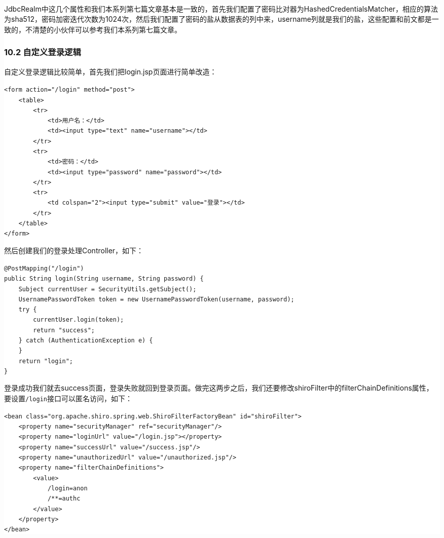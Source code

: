 JdbcRealm中这几个属性和我们本系列第七篇文章基本是一致的，首先我们配置了密码比对器为HashedCredentialsMatcher，相应的算法为sha512，密码加密迭代次数为1024次，然后我们配置了密码的盐从数据表的列中来，username列就是我们的盐，这些配置和前文都是一致的，不清楚的小伙伴可以参考我们本系列第七篇文章。

### 10.2 自定义登录逻辑

自定义登录逻辑比较简单，首先我们把login.jsp页面进行简单改造：

```
<form action="/login" method="post">
    <table>
        <tr>
            <td>用户名：</td>
            <td><input type="text" name="username"></td>
        </tr>
        <tr>
            <td>密码：</td>
            <td><input type="password" name="password"></td>
        </tr>
        <tr>
            <td colspan="2"><input type="submit" value="登录"></td>
        </tr>
    </table>
</form>
```

然后创建我们的登录处理Controller，如下：

```
@PostMapping("/login")
public String login(String username, String password) {
    Subject currentUser = SecurityUtils.getSubject();
    UsernamePasswordToken token = new UsernamePasswordToken(username, password);
    try {
        currentUser.login(token);
        return "success";
    } catch (AuthenticationException e) {
    }
    return "login";
}
```

登录成功我们就去success页面，登录失败就回到登录页面。做完这两步之后，我们还要修改shiroFilter中的filterChainDefinitions属性，要设置`/login`接口可以匿名访问，如下：

```
<bean class="org.apache.shiro.spring.web.ShiroFilterFactoryBean" id="shiroFilter">
    <property name="securityManager" ref="securityManager"/>
    <property name="loginUrl" value="/login.jsp"></property>
    <property name="successUrl" value="/success.jsp"/>
    <property name="unauthorizedUrl" value="/unauthorized.jsp"/>
    <property name="filterChainDefinitions">
        <value>
            /login=anon
            /**=authc
        </value>
    </property>
</bean>
```
